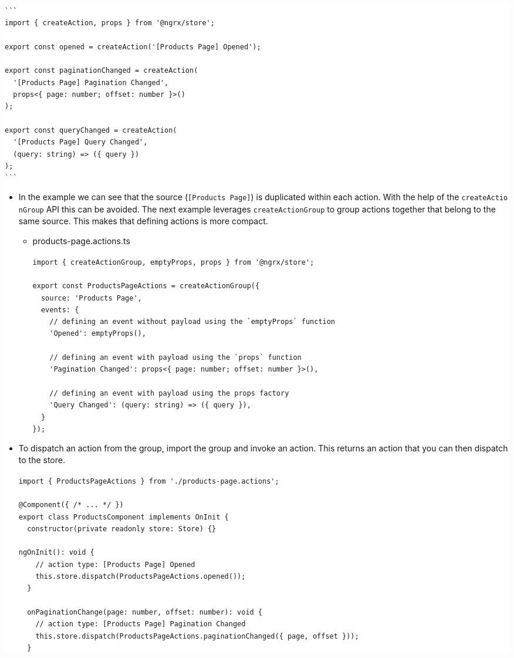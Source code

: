     ```
    import { createAction, props } from '@ngrx/store';

    export const opened = createAction('[Products Page] Opened');

    export const paginationChanged = createAction(
      '[Products Page] Pagination Changed',
      props<{ page: number; offset: number }>()
    );

    export const queryChanged = createAction(
      '[Products Page] Query Changed',
      (query: string) => ({ query })
    );
    ```

  - In the example we can see that the source (`[Products Page]`) is duplicated within each action. With the help of the `createActionGroup` API this can be avoided. The next example leverages `createActionGroup` to group actions together that belong to the same source. This makes that defining actions is more compact.

    - products-page.actions.ts

      ```
      import { createActionGroup, emptyProps, props } from '@ngrx/store';

      export const ProductsPageActions = createActionGroup({
        source: 'Products Page',
        events: {
          // defining an event without payload using the `emptyProps` function
          'Opened': emptyProps(),

          // defining an event with payload using the `props` function
          'Pagination Changed': props<{ page: number; offset: number }>(),

          // defining an event with payload using the props factory
          'Query Changed': (query: string) => ({ query }),
        }
      });
      ```

  - To dispatch an action from the group, import the group and invoke an action. This returns an action that you can then dispatch to the store.

    ```
    import { ProductsPageActions } from './products-page.actions';

    @Component({ /* ... */ })
    export class ProductsComponent implements OnInit {
      constructor(private readonly store: Store) {}

    ngOnInit(): void {
        // action type: [Products Page] Opened
        this.store.dispatch(ProductsPageActions.opened());
      }

      onPaginationChange(page: number, offset: number): void {
        // action type: [Products Page] Pagination Changed
        this.store.dispatch(ProductsPageActions.paginationChanged({ page, offset }));
      }
